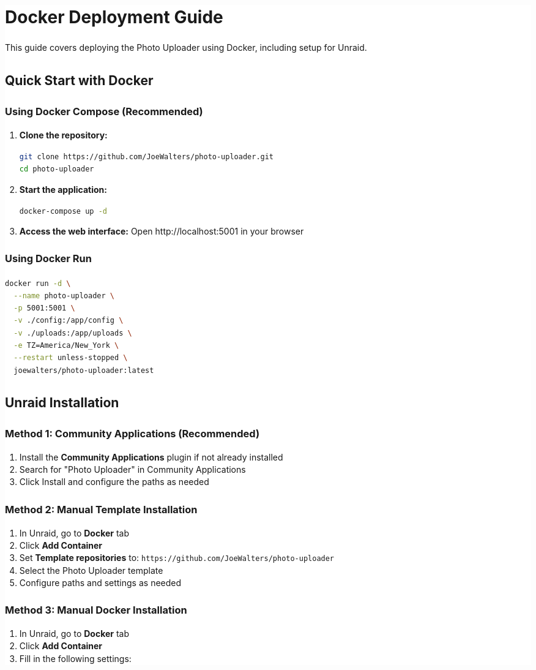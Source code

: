 # Docker Deployment Guide

This guide covers deploying the Photo Uploader using Docker, including setup for Unraid.

## Quick Start with Docker

### Using Docker Compose (Recommended)

1. **Clone the repository:**
   ```bash
   git clone https://github.com/JoeWalters/photo-uploader.git
   cd photo-uploader
   ```

2. **Start the application:**
   ```bash
   docker-compose up -d
   ```

3. **Access the web interface:**
   Open http://localhost:5001 in your browser

### Using Docker Run

```bash
docker run -d \
  --name photo-uploader \
  -p 5001:5001 \
  -v ./config:/app/config \
  -v ./uploads:/app/uploads \
  -e TZ=America/New_York \
  --restart unless-stopped \
  joewalters/photo-uploader:latest
```

## Unraid Installation

### Method 1: Community Applications (Recommended)
1. Install the **Community Applications** plugin if not already installed
2. Search for "Photo Uploader" in Community Applications
3. Click Install and configure the paths as needed

### Method 2: Manual Template Installation
1. In Unraid, go to **Docker** tab
2. Click **Add Container**
3. Set **Template repositories** to: `https://github.com/JoeWalters/photo-uploader`
4. Select the Photo Uploader template
5. Configure paths and settings as needed

### Method 3: Manual Docker Installation
1. In Unraid, go to **Docker** tab
2. Click **Add Container**
3. Fill in the following settings:
